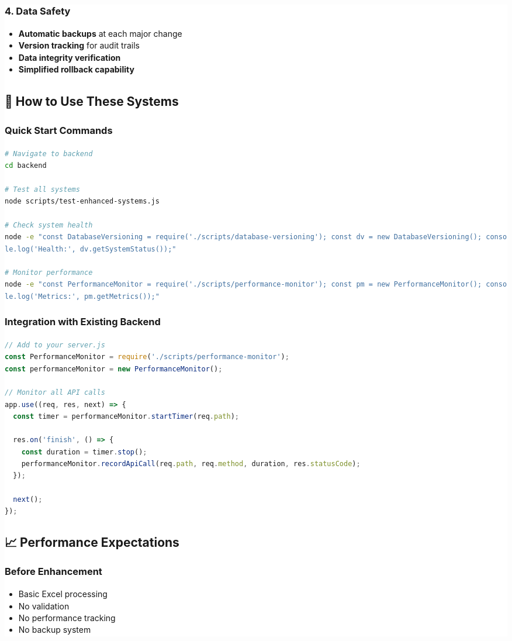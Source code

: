 ### **4. Data Safety**
- **Automatic backups** at each major change
- **Version tracking** for audit trails
- **Data integrity verification**
- **Simplified rollback capability**

## 🔧 **How to Use These Systems**

### **Quick Start Commands**

```bash
# Navigate to backend
cd backend

# Test all systems
node scripts/test-enhanced-systems.js

# Check system health
node -e "const DatabaseVersioning = require('./scripts/database-versioning'); const dv = new DatabaseVersioning(); console.log('Health:', dv.getSystemStatus());"

# Monitor performance
node -e "const PerformanceMonitor = require('./scripts/performance-monitor'); const pm = new PerformanceMonitor(); console.log('Metrics:', pm.getMetrics());"
```

### **Integration with Existing Backend**

```javascript
// Add to your server.js
const PerformanceMonitor = require('./scripts/performance-monitor');
const performanceMonitor = new PerformanceMonitor();

// Monitor all API calls
app.use((req, res, next) => {
  const timer = performanceMonitor.startTimer(req.path);
  
  res.on('finish', () => {
    const duration = timer.stop();
    performanceMonitor.recordApiCall(req.path, req.method, duration, res.statusCode);
  });
  
  next();
});
```

## 📈 **Performance Expectations**

### **Before Enhancement**
- Basic Excel processing
- No validation
- No performance tracking
- No backup system
